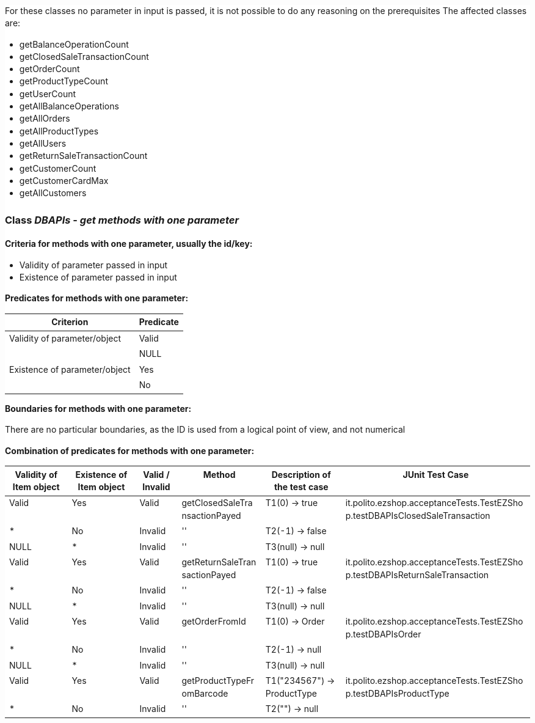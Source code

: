 For these classes no parameter in input is passed, it is not possible to do any reasoning on the prerequisites
The affected classes are:

- getBalanceOperationCount
- getClosedSaleTransactionCount
- getOrderCount
- getProductTypeCount
- getUserCount
- getAllBalanceOperations
- getAllOrders
- getAllProductTypes
- getAllUsers
- getReturnSaleTransactionCount
- getCustomerCount
- getCustomerCardMax
- getAllCustomers


### **Class *DBAPIs* - *get methods with one parameter***

**Criteria for methods with one parameter, usually the id/key:**	

 - Validity of parameter passed in input
 - Existence of parameter passed in input

**Predicates for methods with one parameter:**

| Criterion                     | Predicate |
| ------------------------------| --------- |
| Validity of parameter/object  | Valid     |
|                               | NULL      |
| Existence of parameter/object | Yes       |
|                               | No        |


**Boundaries for methods with one parameter:**

There are no particular boundaries, as the ID is used from a logical point of view, and not numerical


**Combination of predicates for methods with one parameter:**


| Validity of Item object | Existence of Item object | Valid / Invalid | Method | Description of the test case | JUnit Test Case |
|-------|-------|-------|-------|-------|-------|
| Valid | Yes | Valid |getClosedSaleTransactionPayed|T1(0) -> true|it.polito.ezshop.acceptanceTests.TestEZShop.testDBAPIsClosedSaleTransaction |
| * | No | Invalid | '' |T2(-1) -> false| |
| NULL | * | Invalid | '' |T3(null) -> null| |
| Valid | Yes | Valid |getReturnSaleTransactionPayed|T1(0) -> true|it.polito.ezshop.acceptanceTests.TestEZShop.testDBAPIsReturnSaleTransaction |
| * | No | Invalid | '' |T2(-1) -> false| |
| NULL | * | Invalid | '' |T3(null) -> null| |
| Valid | Yes | Valid |getOrderFromId|T1(0) -> Order|it.polito.ezshop.acceptanceTests.TestEZShop.testDBAPIsOrder |
| * | No | Invalid | '' |T2(-1) -> null| |
| NULL | * | Invalid | '' |T3(null) -> null| |
| Valid | Yes | Valid |getProductTypeFromBarcode|T1("234567") -> ProductType|it.polito.ezshop.acceptanceTests.TestEZShop.testDBAPIsProductType |
| * | No | Invalid | '' |T2("") -> null| |